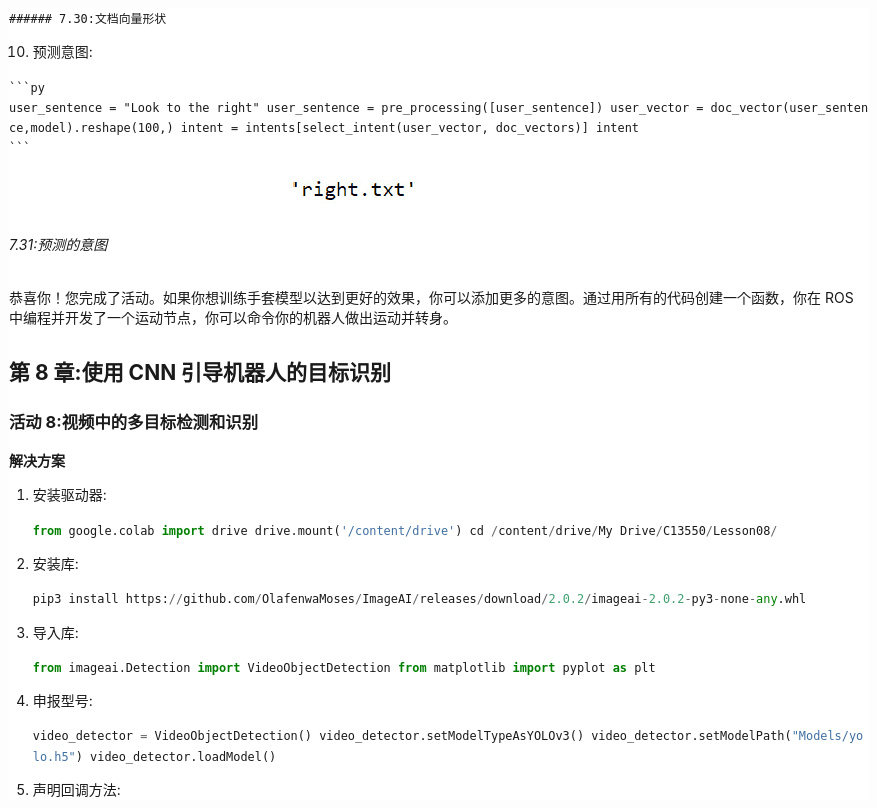    ###### 7.30:文档向量形状

10.  预测意图:

    ```py
    user_sentence = "Look to the right" user_sentence = pre_processing([user_sentence]) user_vector = doc_vector(user_sentence,model).reshape(100,) intent = intents[select_intent(user_vector, doc_vectors)] intent
    ```

![7.27: Predicted intent](img/C1355_07_27.jpg)

###### 7.31:预测的意图

恭喜你！您完成了活动。如果你想训练手套模型以达到更好的效果，你可以添加更多的意图。通过用所有的代码创建一个函数，你在 ROS 中编程并开发了一个运动节点，你可以命令你的机器人做出运动并转身。

## 第 8 章:使用 CNN 引导机器人的目标识别

### 活动 8:视频中的多目标检测和识别

**解决方案**

1.  安装驱动器:

    ```py
    from google.colab import drive drive.mount('/content/drive') cd /content/drive/My Drive/C13550/Lesson08/
    ```

2.  安装库:

    ```py
    pip3 install https://github.com/OlafenwaMoses/ImageAI/releases/download/2.0.2/imageai-2.0.2-py3-none-any.whl
    ```

3.  导入库:

    ```py
    from imageai.Detection import VideoObjectDetection from matplotlib import pyplot as plt
    ```

4.  申报型号:

    ```py
    video_detector = VideoObjectDetection() video_detector.setModelTypeAsYOLOv3() video_detector.setModelPath("Models/yolo.h5") video_detector.loadModel()
    ```

5.  声明回调方法:

    ```py